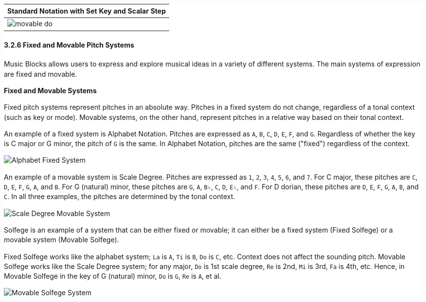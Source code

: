 | Standard Notation with Set Key and Scalar Step |
| --- |
| ![movable do](./pitchmovement6.png "movable do") |

#### <a name="FIXED-AND-MOVABLE-PITCH-SYSTEMS">3.2.6 Fixed and Movable Pitch Systems</a>

Music Blocks allows users to express and explore musical ideas in a
variety of different systems. The main systems of expression are fixed
and movable.

**Fixed and Movable Systems**

Fixed pitch systems represent pitches in an absolute way. Pitches in a
fixed system do not change, regardless of a tonal context (such as key
or mode). Movable systems, on the other hand, represent pitches in a
relative way based on their tonal context.

An example of a fixed system is Alphabet Notation. Pitches are
expressed as `A`, `B`, `C`, `D`, `E`, `F`, and `G`. Regardless of
whether the key is C major or G minor, the pitch of `G` is the
same. In Alphabet Notation, pitches are the same ("fixed") regardless
of the context.

![Alphabet Fixed
 System](./systems-alphabet.svg
 "Alphabet (Fixed) System")

An example of a movable system is Scale Degree. Pitches are expressed
as `1`, `2`, `3`, `4`, `5`, `6`, and `7`. For C major, these pitches
are `C`, `D`, `E`, `F`, `G`, `A`, and `B`. For G (natural) minor,
these pitches are `G`, `A`, `B♭`, `C`, `D`, `E♭`, and `F`. For D
dorian, these pitches are `D`, `E`, `F`, `G`, `A`, `B`, and `C`. In
all three examples, the pitches are determined by the tonal context.

![Scale Degree Movable
 System](./systems-scale-degree.svg
 "Scale Degree (Movable) System")

Solfege is an example of a system that can be either fixed or movable;
it can either be a fixed system (Fixed Solfege) or a movable system
(Movable Solfege).

Fixed Solfege works like the alphabet system; `La` is `A`, `Ti` is
`B`, `Do` is `C`, etc. Context does not affect the sounding
pitch. Movable Solfege works like the Scale Degree system; for any
major, `Do` is 1st scale degree, `Re` is 2nd, `Mi` is 3rd, `Fa` is
4th, etc. Hence, in Movable Solfege in the key of G (natural) minor,
`Do` is `G`, `Re` is `A`, et al.

![Movable Solfege
 System](./systems-movable-solfege.svg
 "Movable Solfege System")

